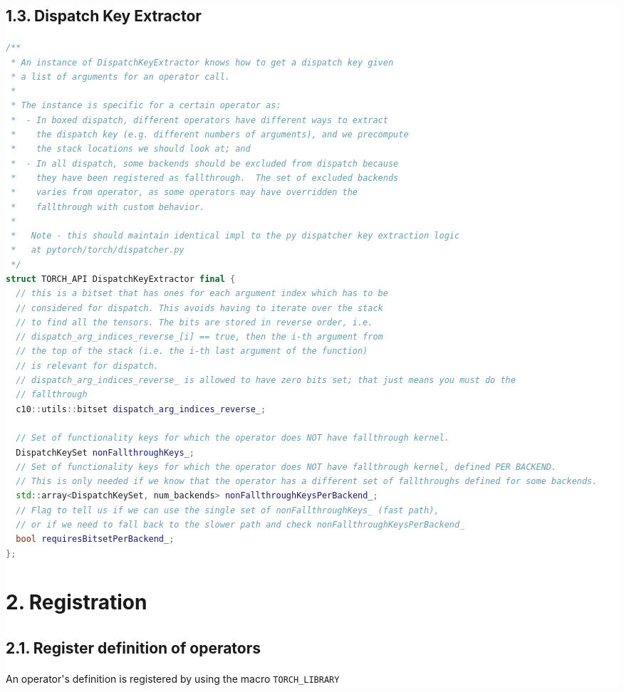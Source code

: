 ## 1.3. Dispatch Key Extractor

```C++
/**
 * An instance of DispatchKeyExtractor knows how to get a dispatch key given
 * a list of arguments for an operator call.
 *
 * The instance is specific for a certain operator as:
 *  - In boxed dispatch, different operators have different ways to extract
 *    the dispatch key (e.g. different numbers of arguments), and we precompute
 *    the stack locations we should look at; and
 *  - In all dispatch, some backends should be excluded from dispatch because
 *    they have been registered as fallthrough.  The set of excluded backends
 *    varies from operator, as some operators may have overridden the
 *    fallthrough with custom behavior.
 *
 *   Note - this should maintain identical impl to the py dispatcher key extraction logic
 *   at pytorch/torch/dispatcher.py
 */
struct TORCH_API DispatchKeyExtractor final {
  // this is a bitset that has ones for each argument index which has to be
  // considered for dispatch. This avoids having to iterate over the stack
  // to find all the tensors. The bits are stored in reverse order, i.e.
  // dispatch_arg_indices_reverse_[i] == true, then the i-th argument from
  // the top of the stack (i.e. the i-th last argument of the function)
  // is relevant for dispatch.
  // dispatch_arg_indices_reverse_ is allowed to have zero bits set; that just means you must do the
  // fallthrough
  c10::utils::bitset dispatch_arg_indices_reverse_;

  // Set of functionality keys for which the operator does NOT have fallthrough kernel.
  DispatchKeySet nonFallthroughKeys_;
  // Set of functionality keys for which the operator does NOT have fallthrough kernel, defined PER BACKEND.
  // This is only needed if we know that the operator has a different set of fallthroughs defined for some backends.
  std::array<DispatchKeySet, num_backends> nonFallthroughKeysPerBackend_;
  // Flag to tell us if we can use the single set of nonFallthroughKeys_ (fast path),
  // or if we need to fall back to the slower path and check nonFallthroughKeysPerBackend_
  bool requiresBitsetPerBackend_;
};
```

# 2. Registration

## 2.1. Register definition of operators

An operator's definition is registered by using the macro `TORCH_LIBRARY`
